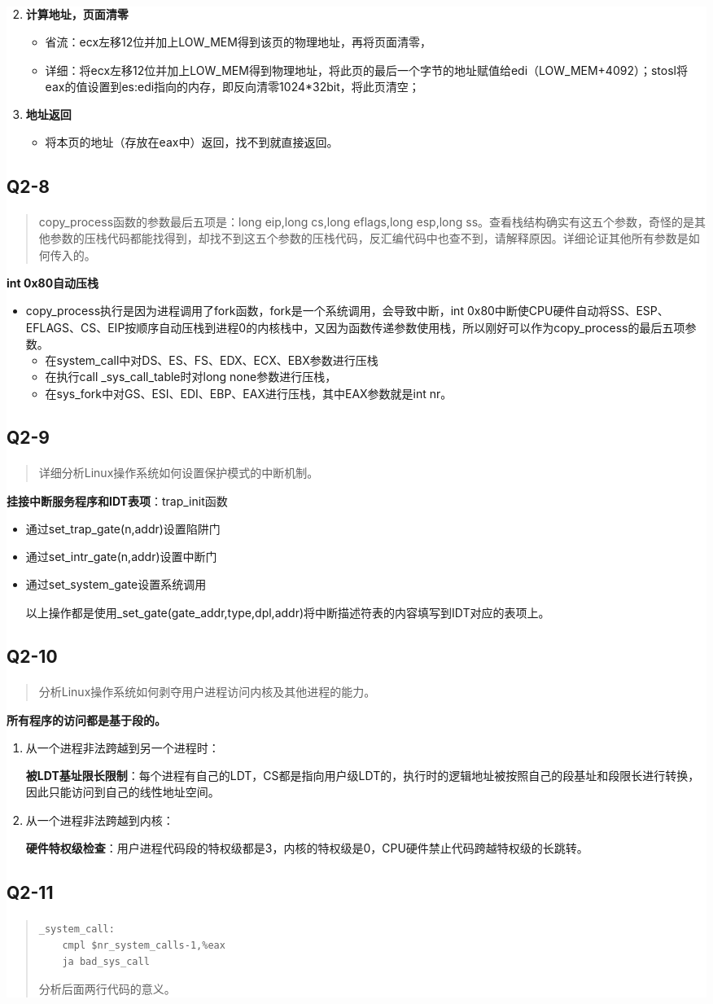 2. **计算地址，页面清零**

   * 省流：ecx左移12位并加上LOW_MEM得到该页的物理地址，再将页面清零，

   * 详细：将ecx左移12位并加上LOW_MEM得到物理地址，将此页的最后一个字节的地址赋值给edi（LOW_MEM+4092）；stosl将eax的值设置到es:edi指向的内存，即反向清零1024*32bit，将此页清空；

3. **地址返回**

   * 将本页的地址（存放在eax中）返回，找不到就直接返回。

## Q2-8

> copy_process函数的参数最后五项是：long eip,long cs,long eflags,long esp,long ss。查看栈结构确实有这五个参数，奇怪的是其他参数的压栈代码都能找得到，却找不到这五个参数的压栈代码，反汇编代码中也查不到，请解释原因。详细论证其他所有参数是如何传入的。

**int 0x80自动压栈**

* copy_process执行是因为进程调用了fork函数，fork是一个系统调用，会导致中断，int 0x80中断使CPU硬件自动将SS、ESP、EFLAGS、CS、EIP按顺序自动压栈到进程0的内核栈中，又因为函数传递参数使用栈，所以刚好可以作为copy_process的最后五项参数。
  * 在system_call中对DS、ES、FS、EDX、ECX、EBX参数进行压栈
  * 在执行call _sys_call_table时对long none参数进行压栈，
  * 在sys_fork中对GS、ESI、EDI、EBP、EAX进行压栈，其中EAX参数就是int nr。

## Q2-9

> 详细分析Linux操作系统如何设置保护模式的中断机制。

**挂接中断服务程序和IDT表项**：trap_init函数

* 通过set_trap_gate(n,addr)设置陷阱门

* 通过set_intr_gate(n,addr)设置中断门

* 通过set_system_gate设置系统调用

  以上操作都是使用_set_gate(gate_addr,type,dpl,addr)将中断描述符表的内容填写到IDT对应的表项上。

## Q2-10

> 分析Linux操作系统如何剥夺用户进程访问内核及其他进程的能力。

**所有程序的访问都是基于段的。**

1. 从一个进程非法跨越到另一个进程时：

   **被LDT基址限长限制**：每个进程有自己的LDT，CS都是指向用户级LDT的，执行时的逻辑地址被按照自己的段基址和段限长进行转换，因此只能访问到自己的线性地址空间。

2. 从一个进程非法跨越到内核：

   **硬件特权级检查**：用户进程代码段的特权级都是3，内核的特权级是0，CPU硬件禁止代码跨越特权级的长跳转。

## Q2-11

> ```assembly
> _system_call:
>     cmpl $nr_system_calls-1,%eax
>     ja bad_sys_call
> ```
>
> 分析后面两行代码的意义。
